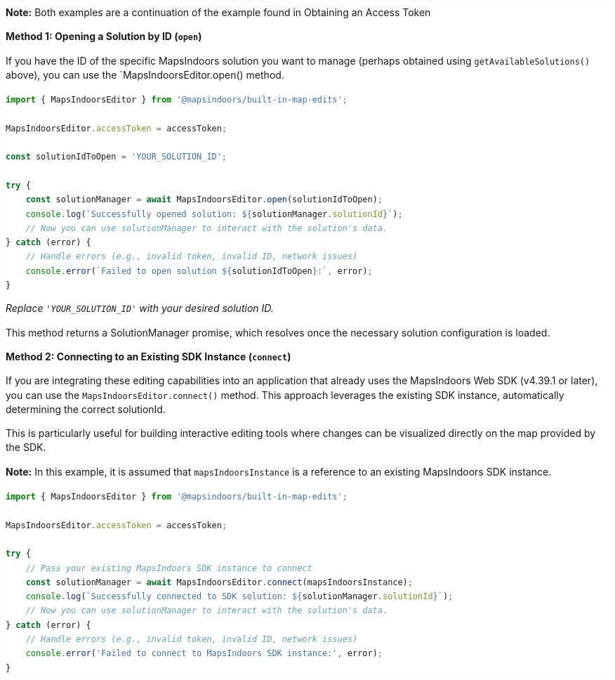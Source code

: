 **Note:** Both examples are a continuation of the example found in Obtaining an Access Token

**Method 1: Opening a Solution by ID (`open`)**

If you have the ID of the specific MapsIndoors solution you want to manage (perhaps obtained using `getAvailableSolutions()` above), you can use the \`MapsIndoorsEditor.open() method.

```js
import { MapsIndoorsEditor } from '@mapsindoors/built-in-map-edits';

MapsIndoorsEditor.accessToken = accessToken;

const solutionIdToOpen = 'YOUR_SOLUTION_ID';

try {
    const solutionManager = await MapsIndoorsEditor.open(solutionIdToOpen);
    console.log(`Successfully opened solution: ${solutionManager.solutionId}`);
    // Now you can use solutionManager to interact with the solution's data.
} catch (error) {
    // Handle errors (e.g., invalid token, invalid ID, network issues)
    console.error(`Failed to open solution ${solutionIdToOpen}:`, error);
}
```

_Replace `'YOUR_SOLUTION_ID'` with your desired solution ID._

This method returns a SolutionManager promise, which resolves once the necessary solution configuration is loaded.

**Method 2: Connecting to an Existing SDK Instance (`connect`)**

If you are integrating these editing capabilities into an application that already uses the MapsIndoors Web SDK (v4.39.1 or later), you can use the `MapsIndoorsEditor.connect()` method. This approach leverages the existing SDK instance, automatically determining the correct solutionId.

This is particularly useful for building interactive editing tools where changes can be visualized directly on the map provided by the SDK.

**Note:** In this example, it is assumed that `mapsIndoorsInstance` is a reference to an existing MapsIndoors SDK instance.

```js
import { MapsIndoorsEditor } from '@mapsindoors/built-in-map-edits';

MapsIndoorsEditor.accessToken = accessToken;

try {
    // Pass your existing MapsIndoors SDK instance to connect
    const solutionManager = await MapsIndoorsEditor.connect(mapsIndoorsInstance);
    console.log(`Successfully connected to SDK solution: ${solutionManager.solutionId}`);
    // Now you can use solutionManager to interact with the solution's data.
} catch (error) {
    // Handle errors (e.g., invalid token, invalid ID, network issues)
    console.error('Failed to connect to MapsIndoors SDK instance:', error);
}
```
